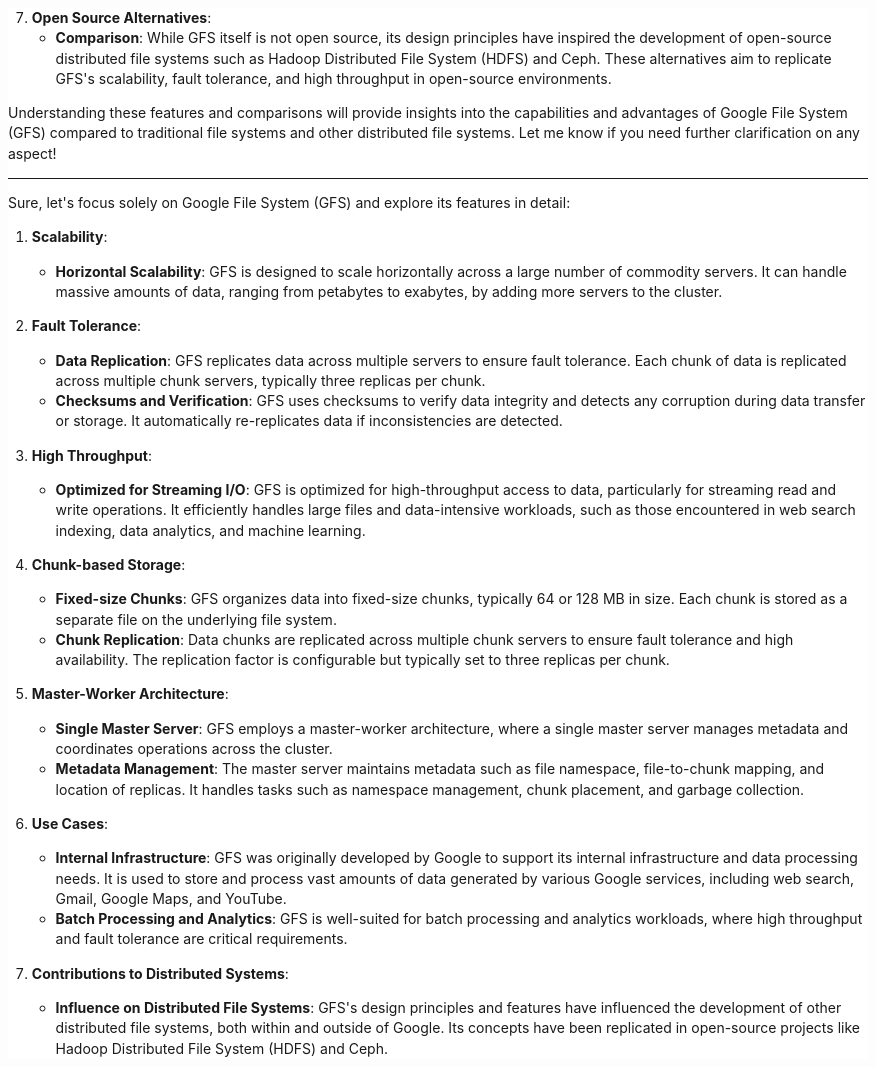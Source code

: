 7. **Open Source Alternatives**:
   - **Comparison**: While GFS itself is not open source, its design principles have inspired the development of open-source distributed file systems such as Hadoop Distributed File System (HDFS) and Ceph. These alternatives aim to replicate GFS's scalability, fault tolerance, and high throughput in open-source environments.

Understanding these features and comparisons will provide insights into the capabilities and advantages of Google File System (GFS) compared to traditional file systems and other distributed file systems. Let me know if you need further clarification on any aspect!

---
Sure, let's focus solely on Google File System (GFS) and explore its features in detail:

1. **Scalability**:
   - **Horizontal Scalability**: GFS is designed to scale horizontally across a large number of commodity servers. It can handle massive amounts of data, ranging from petabytes to exabytes, by adding more servers to the cluster.

2. **Fault Tolerance**:
   - **Data Replication**: GFS replicates data across multiple servers to ensure fault tolerance. Each chunk of data is replicated across multiple chunk servers, typically three replicas per chunk.
   - **Checksums and Verification**: GFS uses checksums to verify data integrity and detects any corruption during data transfer or storage. It automatically re-replicates data if inconsistencies are detected.

3. **High Throughput**:
   - **Optimized for Streaming I/O**: GFS is optimized for high-throughput access to data, particularly for streaming read and write operations. It efficiently handles large files and data-intensive workloads, such as those encountered in web search indexing, data analytics, and machine learning.

4. **Chunk-based Storage**:
   - **Fixed-size Chunks**: GFS organizes data into fixed-size chunks, typically 64 or 128 MB in size. Each chunk is stored as a separate file on the underlying file system.
   - **Chunk Replication**: Data chunks are replicated across multiple chunk servers to ensure fault tolerance and high availability. The replication factor is configurable but typically set to three replicas per chunk.

5. **Master-Worker Architecture**:
   - **Single Master Server**: GFS employs a master-worker architecture, where a single master server manages metadata and coordinates operations across the cluster.
   - **Metadata Management**: The master server maintains metadata such as file namespace, file-to-chunk mapping, and location of replicas. It handles tasks such as namespace management, chunk placement, and garbage collection.

6. **Use Cases**:
   - **Internal Infrastructure**: GFS was originally developed by Google to support its internal infrastructure and data processing needs. It is used to store and process vast amounts of data generated by various Google services, including web search, Gmail, Google Maps, and YouTube.
   - **Batch Processing and Analytics**: GFS is well-suited for batch processing and analytics workloads, where high throughput and fault tolerance are critical requirements.

7. **Contributions to Distributed Systems**:
   - **Influence on Distributed File Systems**: GFS's design principles and features have influenced the development of other distributed file systems, both within and outside of Google. Its concepts have been replicated in open-source projects like Hadoop Distributed File System (HDFS) and Ceph.
